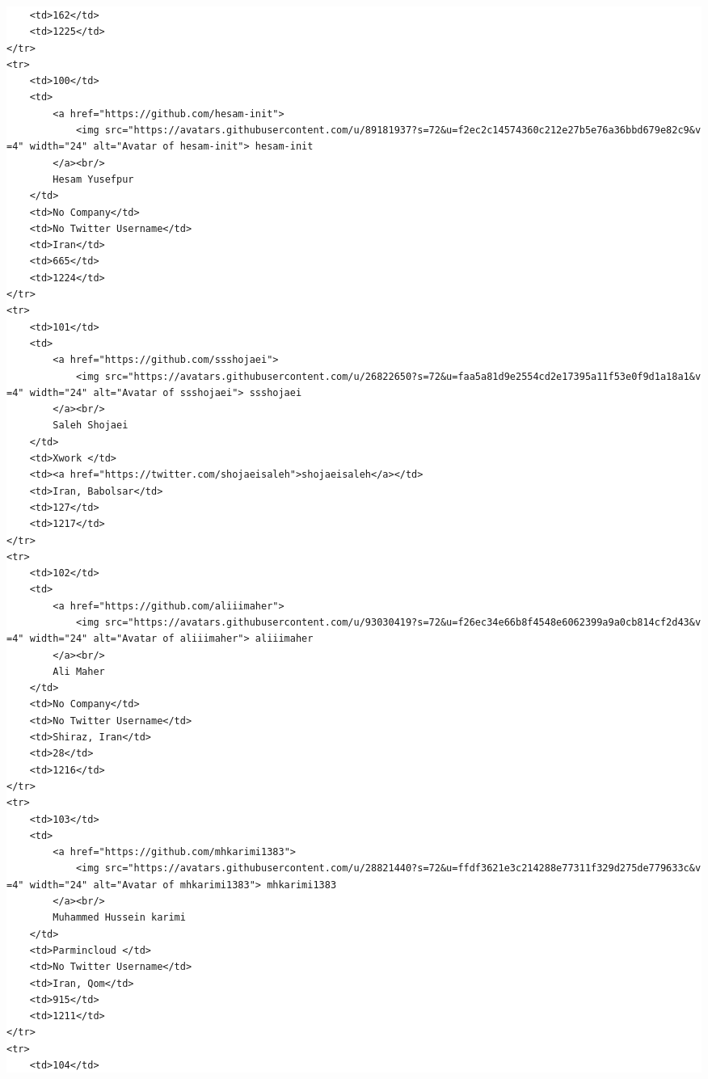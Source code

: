 		<td>162</td>
		<td>1225</td>
	</tr>
	<tr>
		<td>100</td>
		<td>
			<a href="https://github.com/hesam-init">
				<img src="https://avatars.githubusercontent.com/u/89181937?s=72&u=f2ec2c14574360c212e27b5e76a36bbd679e82c9&v=4" width="24" alt="Avatar of hesam-init"> hesam-init
			</a><br/>
			Hesam Yusefpur
		</td>
		<td>No Company</td>
		<td>No Twitter Username</td>
		<td>Iran</td>
		<td>665</td>
		<td>1224</td>
	</tr>
	<tr>
		<td>101</td>
		<td>
			<a href="https://github.com/ssshojaei">
				<img src="https://avatars.githubusercontent.com/u/26822650?s=72&u=faa5a81d9e2554cd2e17395a11f53e0f9d1a18a1&v=4" width="24" alt="Avatar of ssshojaei"> ssshojaei
			</a><br/>
			Saleh Shojaei
		</td>
		<td>Xwork </td>
		<td><a href="https://twitter.com/shojaeisaleh">shojaeisaleh</a></td>
		<td>Iran, Babolsar</td>
		<td>127</td>
		<td>1217</td>
	</tr>
	<tr>
		<td>102</td>
		<td>
			<a href="https://github.com/aliiimaher">
				<img src="https://avatars.githubusercontent.com/u/93030419?s=72&u=f26ec34e66b8f4548e6062399a9a0cb814cf2d43&v=4" width="24" alt="Avatar of aliiimaher"> aliiimaher
			</a><br/>
			Ali Maher
		</td>
		<td>No Company</td>
		<td>No Twitter Username</td>
		<td>Shiraz, Iran</td>
		<td>28</td>
		<td>1216</td>
	</tr>
	<tr>
		<td>103</td>
		<td>
			<a href="https://github.com/mhkarimi1383">
				<img src="https://avatars.githubusercontent.com/u/28821440?s=72&u=ffdf3621e3c214288e77311f329d275de779633c&v=4" width="24" alt="Avatar of mhkarimi1383"> mhkarimi1383
			</a><br/>
			Muhammed Hussein karimi
		</td>
		<td>Parmincloud </td>
		<td>No Twitter Username</td>
		<td>Iran, Qom</td>
		<td>915</td>
		<td>1211</td>
	</tr>
	<tr>
		<td>104</td>